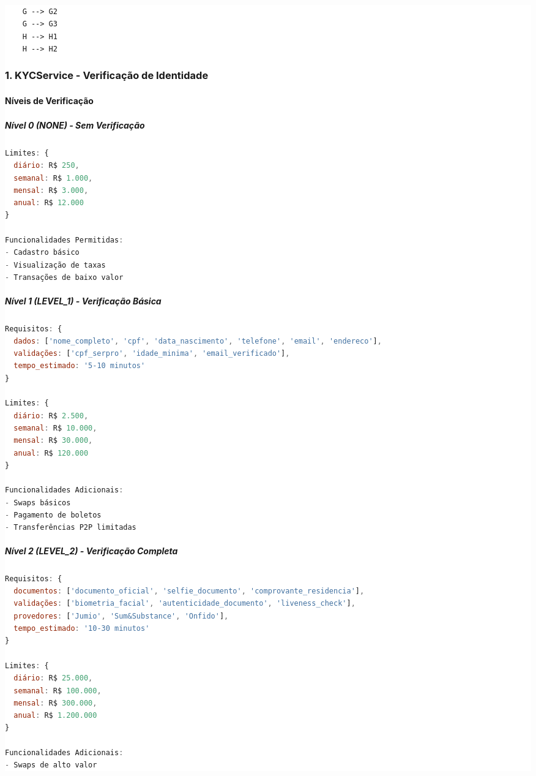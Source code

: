 ```mermaid
    G --> G2
    G --> G3
    H --> H1
    H --> H2
```

### 1. KYCService - Verificação de Identidade

#### Níveis de Verificação

##### Nível 0 (NONE) - Sem Verificação
```javascript
Limites: {
  diário: R$ 250,
  semanal: R$ 1.000,
  mensal: R$ 3.000,
  anual: R$ 12.000
}

Funcionalidades Permitidas:
- Cadastro básico
- Visualização de taxas
- Transações de baixo valor
```

##### Nível 1 (LEVEL_1) - Verificação Básica
```javascript
Requisitos: {
  dados: ['nome_completo', 'cpf', 'data_nascimento', 'telefone', 'email', 'endereco'],
  validações: ['cpf_serpro', 'idade_minima', 'email_verificado'],
  tempo_estimado: '5-10 minutos'
}

Limites: {
  diário: R$ 2.500,
  semanal: R$ 10.000,
  mensal: R$ 30.000,
  anual: R$ 120.000
}

Funcionalidades Adicionais:
- Swaps básicos
- Pagamento de boletos
- Transferências P2P limitadas
```

##### Nível 2 (LEVEL_2) - Verificação Completa
```javascript
Requisitos: {
  documentos: ['documento_oficial', 'selfie_documento', 'comprovante_residencia'],
  validações: ['biometria_facial', 'autenticidade_documento', 'liveness_check'],
  provedores: ['Jumio', 'Sum&Substance', 'Onfido'],
  tempo_estimado: '10-30 minutos'
}

Limites: {
  diário: R$ 25.000,
  semanal: R$ 100.000,
  mensal: R$ 300.000,
  anual: R$ 1.200.000
}

Funcionalidades Adicionais:
- Swaps de alto valor
```